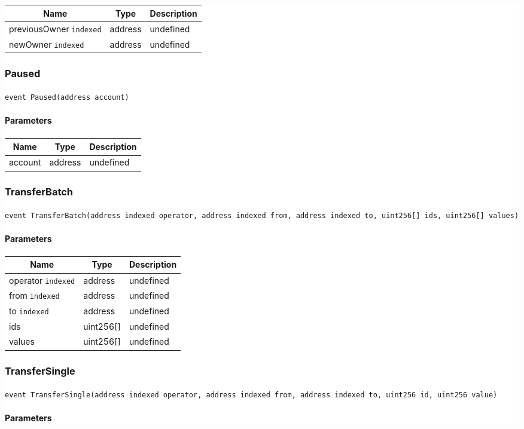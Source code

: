 | Name | Type | Description |
|---|---|---|
| previousOwner `indexed` | address | undefined |
| newOwner `indexed` | address | undefined |

### Paused

```solidity
event Paused(address account)
```





#### Parameters

| Name | Type | Description |
|---|---|---|
| account  | address | undefined |

### TransferBatch

```solidity
event TransferBatch(address indexed operator, address indexed from, address indexed to, uint256[] ids, uint256[] values)
```





#### Parameters

| Name | Type | Description |
|---|---|---|
| operator `indexed` | address | undefined |
| from `indexed` | address | undefined |
| to `indexed` | address | undefined |
| ids  | uint256[] | undefined |
| values  | uint256[] | undefined |

### TransferSingle

```solidity
event TransferSingle(address indexed operator, address indexed from, address indexed to, uint256 id, uint256 value)
```





#### Parameters
